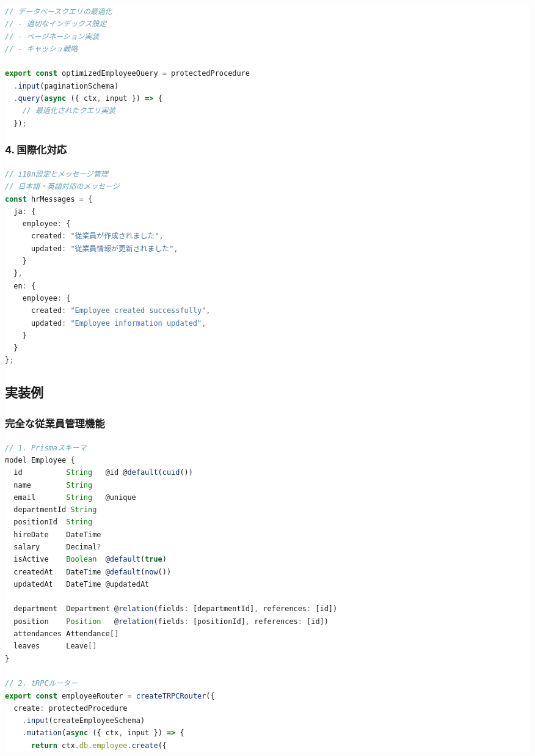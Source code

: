 ```typescript
// データベースクエリの最適化
// - 適切なインデックス設定
// - ページネーション実装
// - キャッシュ戦略

export const optimizedEmployeeQuery = protectedProcedure
  .input(paginationSchema)
  .query(async ({ ctx, input }) => {
    // 最適化されたクエリ実装
  });
```

### 4. 国際化対応

```typescript
// i18n設定とメッセージ管理
// 日本語・英語対応のメッセージ
const hrMessages = {
  ja: {
    employee: {
      created: "従業員が作成されました",
      updated: "従業員情報が更新されました",
    }
  },
  en: {
    employee: {
      created: "Employee created successfully",
      updated: "Employee information updated",
    }
  }
};
```

## 実装例

### 完全な従業員管理機能

```typescript
// 1. Prismaスキーマ
model Employee {
  id          String   @id @default(cuid())
  name        String
  email       String   @unique
  departmentId String
  positionId  String
  hireDate    DateTime
  salary      Decimal?
  isActive    Boolean  @default(true)
  createdAt   DateTime @default(now())
  updatedAt   DateTime @updatedAt
  
  department  Department @relation(fields: [departmentId], references: [id])
  position    Position   @relation(fields: [positionId], references: [id])
  attendances Attendance[]
  leaves      Leave[]
}

// 2. tRPCルーター
export const employeeRouter = createTRPCRouter({
  create: protectedProcedure
    .input(createEmployeeSchema)
    .mutation(async ({ ctx, input }) => {
      return ctx.db.employee.create({
```